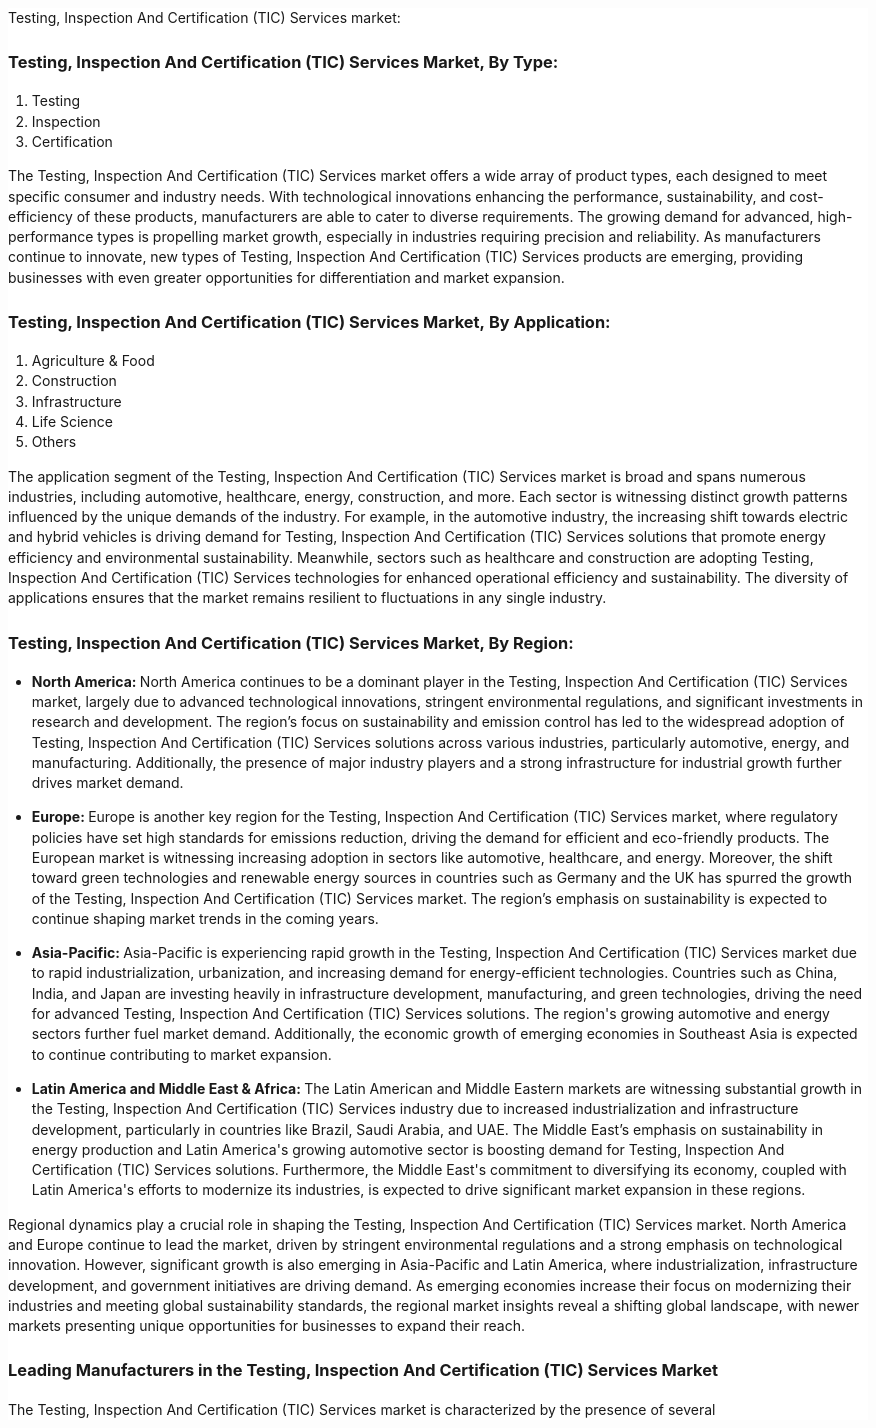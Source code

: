 Testing, Inspection And Certification (TIC) Services market:</p><h3><strong>Testing, Inspection And Certification (TIC) Services Market, By Type:<br /></strong></h3><ol><li>Testing<li> Inspection<li> Certification</li></ol><p>The Testing, Inspection And Certification (TIC) Services market offers a wide array of product types, each designed to meet specific consumer and industry needs. With technological innovations enhancing the performance, sustainability, and cost-efficiency of these products, manufacturers are able to cater to diverse requirements. The growing demand for advanced, high-performance types is propelling market growth, especially in industries requiring precision and reliability. As manufacturers continue to innovate, new types of Testing, Inspection And Certification (TIC) Services products are emerging, providing businesses with even greater opportunities for differentiation and market expansion.</p><h3>Testing, Inspection And Certification (TIC) Services Market,&nbsp;By Application:</h3><ol><li>Agriculture & Food<li> Construction<li> Infrastructure<li> Life Science<li> Others</li></ol><p>The application segment of the Testing, Inspection And Certification (TIC) Services market is broad and spans numerous industries, including automotive, healthcare, energy, construction, and more. Each sector is witnessing distinct growth patterns influenced by the unique demands of the industry. For example, in the automotive industry, the increasing shift towards electric and hybrid vehicles is driving demand for Testing, Inspection And Certification (TIC) Services solutions that promote energy efficiency and environmental sustainability. Meanwhile, sectors such as healthcare and construction are adopting Testing, Inspection And Certification (TIC) Services technologies for enhanced operational efficiency and sustainability. The diversity of applications ensures that the market remains resilient to fluctuations in any single industry.</p><h3>Testing, Inspection And Certification (TIC) Services Market, By Region:</h3><ul><li><p><strong>North America:&nbsp;</strong>North America continues to be a dominant player in the Testing, Inspection And Certification (TIC) Services market, largely due to advanced technological innovations, stringent environmental regulations, and significant investments in research and development. The region&rsquo;s focus on sustainability and emission control has led to the widespread adoption of Testing, Inspection And Certification (TIC) Services solutions across various industries, particularly automotive, energy, and manufacturing. Additionally, the presence of major industry players and a strong infrastructure for industrial growth further drives market demand.</p></li><li><p><strong><strong>Europe:&nbsp;</strong></strong>Europe is another key region for the Testing, Inspection And Certification (TIC) Services market, where regulatory policies have set high standards for emissions reduction, driving the demand for efficient and eco-friendly products. The European market is witnessing increasing adoption in sectors like automotive, healthcare, and energy. Moreover, the shift toward green technologies and renewable energy sources in countries such as Germany and the UK has spurred the growth of the Testing, Inspection And Certification (TIC) Services market. The region&rsquo;s emphasis on sustainability is expected to continue shaping market trends in the coming years.</p></li><li><p><strong><strong>Asia-Pacific:&nbsp;</strong></strong>Asia-Pacific is experiencing rapid growth in the Testing, Inspection And Certification (TIC) Services market due to rapid industrialization, urbanization, and increasing demand for energy-efficient technologies. Countries such as China, India, and Japan are investing heavily in infrastructure development, manufacturing, and green technologies, driving the need for advanced Testing, Inspection And Certification (TIC) Services solutions. The region's growing automotive and energy sectors further fuel market demand. Additionally, the economic growth of emerging economies in Southeast Asia is expected to continue contributing to market expansion.</p></li><li><p><strong><strong>Latin America and Middle East &amp; Africa:&nbsp;</strong></strong>The Latin American and Middle Eastern markets are witnessing substantial growth in the Testing, Inspection And Certification (TIC) Services industry due to increased industrialization and infrastructure development, particularly in countries like Brazil, Saudi Arabia, and UAE. The Middle East&rsquo;s emphasis on sustainability in energy production and Latin America's growing automotive sector is boosting demand for Testing, Inspection And Certification (TIC) Services solutions. Furthermore, the Middle East's commitment to diversifying its economy, coupled with Latin America's efforts to modernize its industries, is expected to drive significant market expansion in these regions.</p></li></ul><p>Regional dynamics play a crucial role in shaping the Testing, Inspection And Certification (TIC) Services market. North America and Europe continue to lead the market, driven by stringent environmental regulations and a strong emphasis on technological innovation. However, significant growth is also emerging in Asia-Pacific and Latin America, where industrialization, infrastructure development, and government initiatives are driving demand. As emerging economies increase their focus on modernizing their industries and meeting global sustainability standards, the regional market insights reveal a shifting global landscape, with newer markets presenting unique opportunities for businesses to expand their reach.</p><h3><strong>Leading Manufacturers in the Testing, Inspection And Certification (TIC) Services Market</strong></h3><p>The Testing, Inspection And Certification (TIC) Services market is characterized by the presence of several